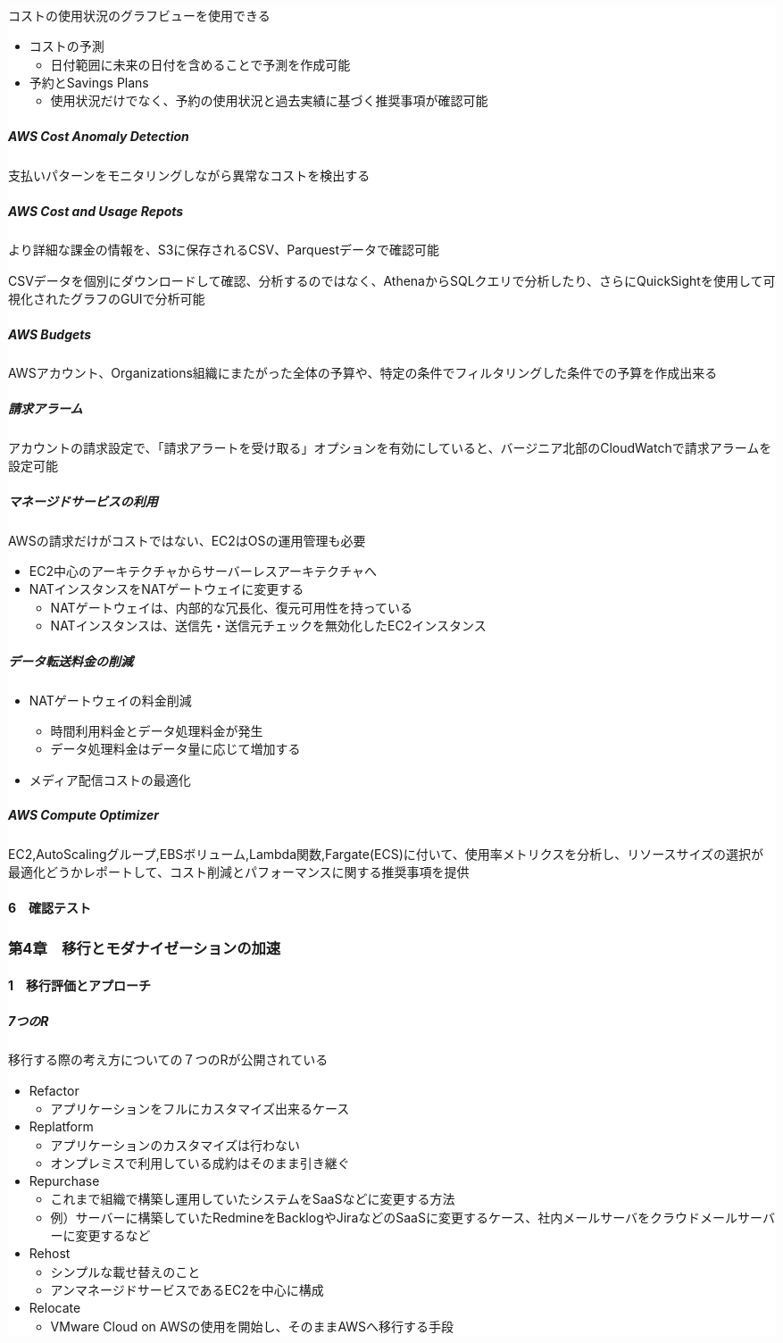 コストの使用状況のグラフビューを使用できる

- コストの予測
  - 日付範囲に未来の日付を含めることで予測を作成可能
- 予約とSavings Plans
  - 使用状況だけでなく、予約の使用状況と過去実績に基づく推奨事項が確認可能

##### AWS Cost Anomaly Detection

支払いパターンをモニタリングしながら異常なコストを検出する

##### AWS Cost and Usage Repots

より詳細な課金の情報を、S3に保存されるCSV、Parquestデータで確認可能

CSVデータを個別にダウンロードして確認、分析するのではなく、AthenaからSQLクエリで分析したり、さらにQuickSightを使用して可視化されたグラフのGUIで分析可能

##### AWS Budgets

AWSアカウント、Organizations組織にまたがった全体の予算や、特定の条件でフィルタリングした条件での予算を作成出来る

##### 請求アラーム

アカウントの請求設定で、「請求アラートを受け取る」オプションを有効にしていると、バージニア北部のCloudWatchで請求アラームを設定可能

##### マネージドサービスの利用

AWSの請求だけがコストではない、EC2はOSの運用管理も必要

- EC2中心のアーキテクチャからサーバーレスアーキテクチャへ
- NATインスタンスをNATゲートウェイに変更する
  - NATゲートウェイは、内部的な冗長化、復元可用性を持っている
  - NATインスタンスは、送信先・送信元チェックを無効化したEC2インスタンス

##### データ転送料金の削減

- NATゲートウェイの料金削減
  - 時間利用料金とデータ処理料金が発生
  - データ処理料金はデータ量に応じて増加する

- メディア配信コストの最適化

##### AWS Compute Optimizer

EC2,AutoScalingグループ,EBSボリューム,Lambda関数,Fargate(ECS)に付いて、使用率メトリクスを分析し、リソースサイズの選択が最適化どうかレポートして、コスト削減とパフォーマンスに関する推奨事項を提供

#### 6　確認テスト

### 第4章　移行とモダナイゼーションの加速

#### 1　移行評価とアプローチ

##### 7つのR

移行する際の考え方についての７つのRが公開されている

- Refactor
  - アプリケーションをフルにカスタマイズ出来るケース
- Replatform
  - アプリケーションのカスタマイズは行わない
  - オンプレミスで利用している成約はそのまま引き継ぐ
- Repurchase
  - これまで組織で構築し運用していたシステムをSaaSなどに変更する方法
  - 例）サーバーに構築していたRedmineをBacklogやJiraなどのSaaSに変更するケース、社内メールサーバをクラウドメールサーバーに変更するなど
- Rehost
  - シンプルな載せ替えのこと
  - アンマネージドサービスであるEC2を中心に構成
- Relocate
  - VMware Cloud on AWSの使用を開始し、そのままAWSへ移行する手段